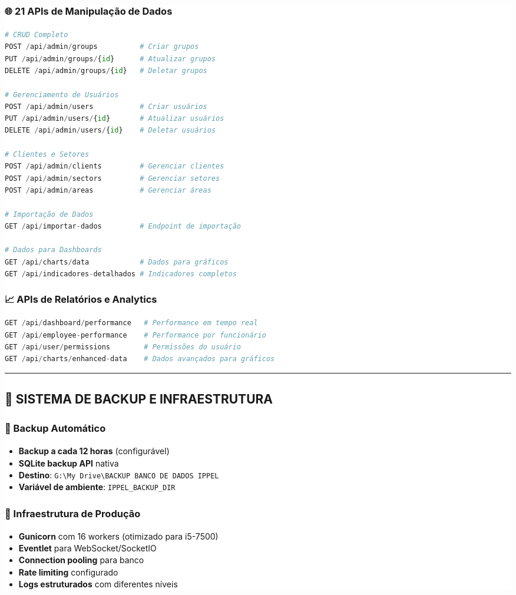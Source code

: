 ### **🌐 21 APIs de Manipulação de Dados**
```python
# CRUD Completo
POST /api/admin/groups          # Criar grupos
PUT /api/admin/groups/{id}      # Atualizar grupos  
DELETE /api/admin/groups/{id}   # Deletar grupos

# Gerenciamento de Usuários
POST /api/admin/users           # Criar usuários
PUT /api/admin/users/{id}       # Atualizar usuários
DELETE /api/admin/users/{id}    # Deletar usuários

# Clientes e Setores
POST /api/admin/clients         # Gerenciar clientes
POST /api/admin/sectors         # Gerenciar setores
POST /api/admin/areas           # Gerenciar áreas

# Importação de Dados
GET /api/importar-dados         # Endpoint de importação

# Dados para Dashboards
GET /api/charts/data            # Dados para gráficos
GET /api/indicadores-detalhados # Indicadores completos
```

### **📈 APIs de Relatórios e Analytics**
```python
GET /api/dashboard/performance   # Performance em tempo real
GET /api/employee-performance    # Performance por funcionário
GET /api/user/permissions        # Permissões do usuário
GET /api/charts/enhanced-data    # Dados avançados para gráficos
```

---

## 💾 SISTEMA DE BACKUP E INFRAESTRUTURA

### **🔄 Backup Automático**
- **Backup a cada 12 horas** (configurável)
- **SQLite backup API** nativa
- **Destino**: `G:\My Drive\BACKUP BANCO DE DADOS IPPEL`
- **Variável de ambiente**: `IPPEL_BACKUP_DIR`

### **🔧 Infraestrutura de Produção**
- **Gunicorn** com 16 workers (otimizado para i5-7500)
- **Eventlet** para WebSocket/SocketIO
- **Connection pooling** para banco
- **Rate limiting** configurado
- **Logs estruturados** com diferentes níveis
